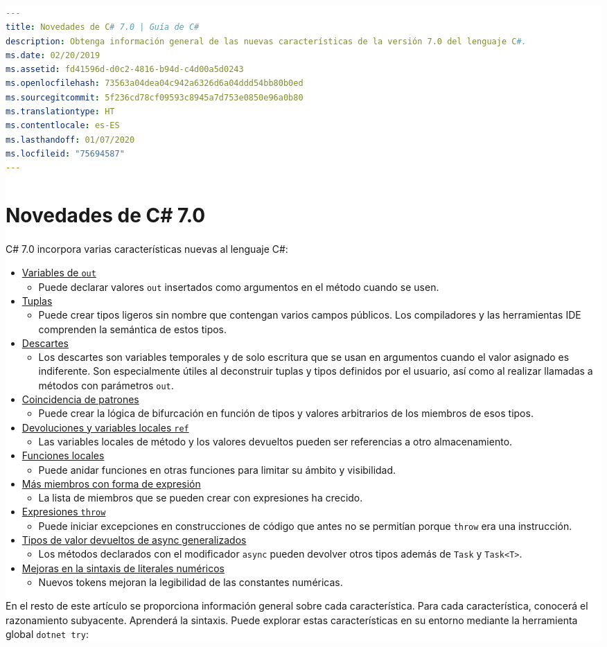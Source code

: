 ```yaml
---
title: Novedades de C# 7.0 | Guía de C#
description: Obtenga información general de las nuevas características de la versión 7.0 del lenguaje C#.
ms.date: 02/20/2019
ms.assetid: fd41596d-d0c2-4816-b94d-c4d00a5d0243
ms.openlocfilehash: 73563a04dea04c942a6326d6a04ddd54bb80b0ed
ms.sourcegitcommit: 5f236cd78cf09593c8945a7d753e0850e96a0b80
ms.translationtype: HT
ms.contentlocale: es-ES
ms.lasthandoff: 01/07/2020
ms.locfileid: "75694587"
---
```

# <a name="whats-new-in-c-70"></a>Novedades de C# 7.0

C# 7.0 incorpora varias características nuevas al lenguaje C#:

- [Variables de `out`](#out-variables)
  - Puede declarar valores `out` insertados como argumentos en el método cuando se usen.
- [Tuplas](#tuples)
  - Puede crear tipos ligeros sin nombre que contengan varios campos públicos. Los compiladores y las herramientas IDE comprenden la semántica de estos tipos.
- [Descartes](#discards)
  - Los descartes son variables temporales y de solo escritura que se usan en argumentos cuando el valor asignado es indiferente. Son especialmente útiles al deconstruir tuplas y tipos definidos por el usuario, así como al realizar llamadas a métodos con parámetros `out`.
- [Coincidencia de patrones](#pattern-matching)
  - Puede crear la lógica de bifurcación en función de tipos y valores arbitrarios de los miembros de esos tipos.
- [Devoluciones y variables locales `ref`](#ref-locals-and-returns)
  - Las variables locales de método y los valores devueltos pueden ser referencias a otro almacenamiento.
- [Funciones locales](#local-functions)
  - Puede anidar funciones en otras funciones para limitar su ámbito y visibilidad.
- [Más miembros con forma de expresión](#more-expression-bodied-members)
  - La lista de miembros que se pueden crear con expresiones ha crecido.
- [Expresiones `throw`](#throw-expressions)
  - Puede iniciar excepciones en construcciones de código que antes no se permitían porque `throw` era una instrucción.
- [Tipos de valor devueltos de async generalizados](#generalized-async-return-types)
  - Los métodos declarados con el modificador `async` pueden devolver otros tipos además de `Task` y `Task<T>`.
- [Mejoras en la sintaxis de literales numéricos](#numeric-literal-syntax-improvements)
  - Nuevos tokens mejoran la legibilidad de las constantes numéricas.

En el resto de este artículo se proporciona información general sobre cada característica. Para cada característica, conocerá el razonamiento subyacente. Aprenderá la sintaxis. Puede explorar estas características en su entorno mediante la herramienta global `dotnet try`:
